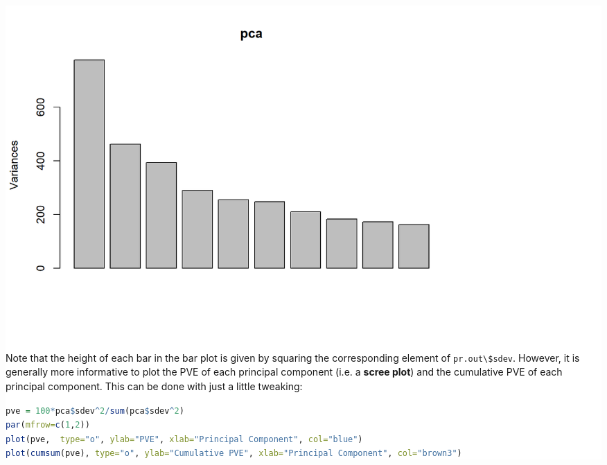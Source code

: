 <img src="07-unsupervised-learning_files/figure-html/unnamed-chunk-22-1.png" width="672" />

Note that the height of each bar in the bar plot is given by squaring the
corresponding element of `pr.out\$sdev`. However, it is generally more informative to
plot the PVE of each principal component (i.e. a **scree plot**) and the cumulative
PVE of each principal component. This can be done with just a
little tweaking:


```r
pve = 100*pca$sdev^2/sum(pca$sdev^2)
par(mfrow=c(1,2))
plot(pve,  type="o", ylab="PVE", xlab="Principal Component", col="blue")
plot(cumsum(pve), type="o", ylab="Cumulative PVE", xlab="Principal Component", col="brown3")
```
